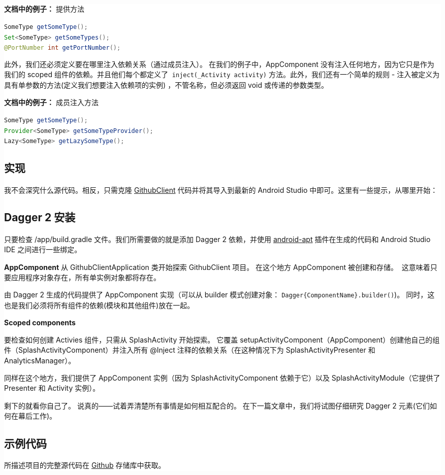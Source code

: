**文档中的例子：**
提供方法

```java
SomeType getSomeType();
Set<SomeType> getSomeTypes();
@PortNumber int getPortNumber();
```
此外，我们还必须定义要在哪里注入依赖关系（通过成员注入）。 在我们的例子中，AppComponent 没有注入任何地方，因为它只是作为我们的 scoped 组件的依赖。并且他们每个都定义了  `inject(_Activity activity)` 方法。此外，我们还有一个简单的规则 - 注入被定义为具有单参数的方法(定义我们想要注入依赖项的实例) ，不管名称，但必须返回 void 或传递的参数类型。

**文档中的例子：**
成员注入方法

```java
SomeType getSomeType();
Provider<SomeType> getSomeTypeProvider();
Lazy<SomeType> getLazySomeType();
```

## 实现
我不会深究什么源代码。相反，只需克隆 [GithubClient](https://github.com/frogermcs/GithubClient) 代码并将其导入到最新的 Android Studio 中即可。这里有一些提示，从哪里开始：

## Dagger 2 安装
只要检查 /app/build.gradle 文件。我们所需要做的就是添加 Dagger 2 依赖，并使用 [android-apt](https://bitbucket.org/hvisser/android-apt) 插件在生成的代码和 Android Studio IDE 之间进行一些绑定。

**AppComponent**
从 GithubClientApplication 类开始探索 GithubClient 项目。 在这个地方 AppComponent 被创建和存储。  这意味着只要应用程序对象存在，所有单实例对象都将存在。

由 Dagger 2 生成的代码提供了 AppComponent 实现（可以从 builder 模式创建对象： `Dagger{ComponentName}.builder()`)。 同时，这也是我们必须将所有组件的依赖(模块和其他组件)放在一起。

**Scoped components**

要检查如何创建 Activies 组件，只需从 SplashActivity 开始探索。 它覆盖 setupActivityComponent（AppComponent）创建他自己的组件（SplashActivityComponent）并注入所有 @Inject 注释的依赖关系（在这种情况下为 SplashActivityPresenter 和 AnalyticsManager）。

同样在这个地方，我们提供了 AppComponent 实例（因为 SplashActivityComponent 依赖于它）以及 SplashActivityModule（它提供了 Presenter 和 Activity 实例）。

剩下的就看你自己了。 说真的——试着弄清楚所有事情是如何相互配合的。 在下一篇文章中，我们将试图仔细研究 Dagger 2 元素(它们如何在幕后工作)。

## 示例代码
所描述项目的完整源代码在 [Github](https://github.com/frogermcs/GithubClient/tree/1bf53a2a36c8a85435e877847b987395e482ab4a) 存储库中获取。

